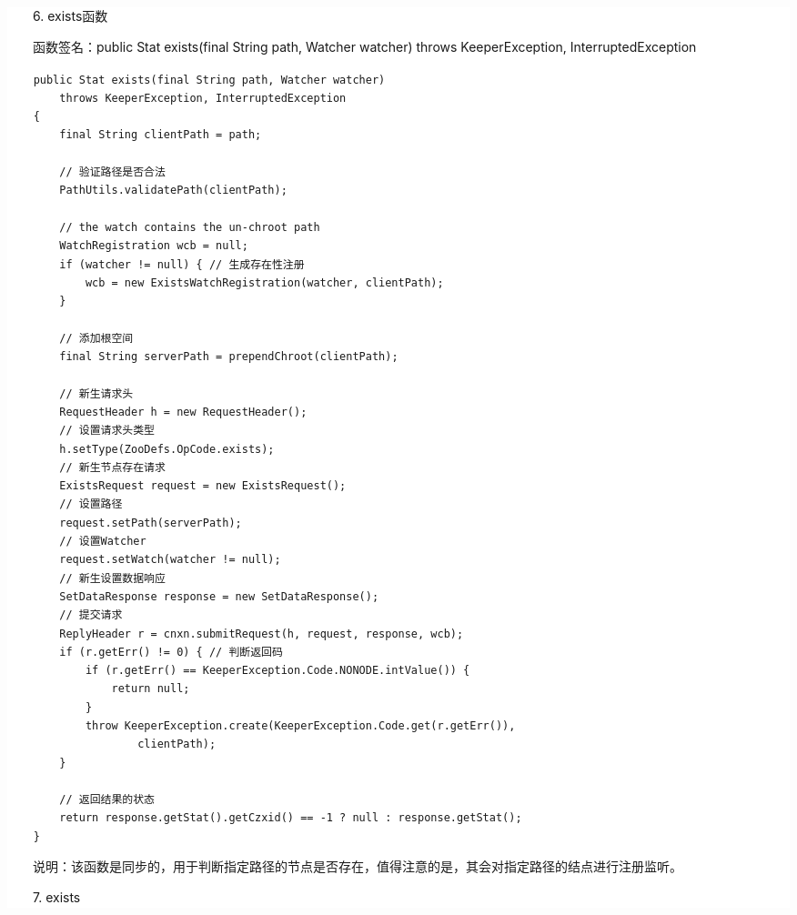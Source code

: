 　　6. exists函数　　

　　函数签名：public Stat exists(final String path, Watcher watcher) throws KeeperException, InterruptedException

```
    public Stat exists(final String path, Watcher watcher)
        throws KeeperException, InterruptedException
    {
        final String clientPath = path;
        
        // 验证路径是否合法
        PathUtils.validatePath(clientPath);

        // the watch contains the un-chroot path
        WatchRegistration wcb = null;
        if (watcher != null) { // 生成存在性注册
            wcb = new ExistsWatchRegistration(watcher, clientPath);
        }

        // 添加根空间
        final String serverPath = prependChroot(clientPath);

        // 新生请求头
        RequestHeader h = new RequestHeader();
        // 设置请求头类型
        h.setType(ZooDefs.OpCode.exists);
        // 新生节点存在请求
        ExistsRequest request = new ExistsRequest();
        // 设置路径
        request.setPath(serverPath);
        // 设置Watcher
        request.setWatch(watcher != null);
        // 新生设置数据响应
        SetDataResponse response = new SetDataResponse();
        // 提交请求
        ReplyHeader r = cnxn.submitRequest(h, request, response, wcb);
        if (r.getErr() != 0) { // 判断返回码
            if (r.getErr() == KeeperException.Code.NONODE.intValue()) {
                return null;
            }
            throw KeeperException.create(KeeperException.Code.get(r.getErr()),
                    clientPath);
        }
        
        // 返回结果的状态
        return response.getStat().getCzxid() == -1 ? null : response.getStat();
    }
```
　　说明：该函数是同步的，用于判断指定路径的节点是否存在，值得注意的是，其会对指定路径的结点进行注册监听。

　　7. exists
